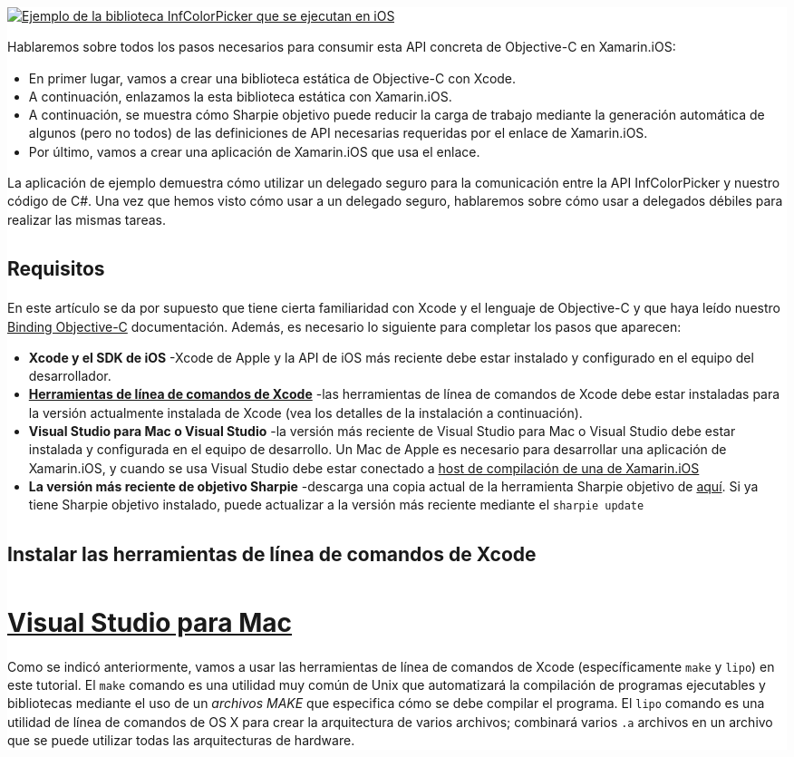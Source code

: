 [![](walkthrough-images/run01.png "Ejemplo de la biblioteca InfColorPicker que se ejecutan en iOS")](walkthrough-images/run01.png#lightbox)

Hablaremos sobre todos los pasos necesarios para consumir esta API concreta de Objective-C en Xamarin.iOS:

- En primer lugar, vamos a crear una biblioteca estática de Objective-C con Xcode.
- A continuación, enlazamos la esta biblioteca estática con Xamarin.iOS.
- A continuación, se muestra cómo Sharpie objetivo puede reducir la carga de trabajo mediante la generación automática de algunos (pero no todos) de las definiciones de API necesarias requeridas por el enlace de Xamarin.iOS.
- Por último, vamos a crear una aplicación de Xamarin.iOS que usa el enlace.

La aplicación de ejemplo demuestra cómo utilizar un delegado seguro para la comunicación entre la API InfColorPicker y nuestro código de C#. Una vez que hemos visto cómo usar a un delegado seguro, hablaremos sobre cómo usar a delegados débiles para realizar las mismas tareas.

## <a name="requirements"></a>Requisitos

En este artículo se da por supuesto que tiene cierta familiaridad con Xcode y el lenguaje de Objective-C y que haya leído nuestro [Binding Objective-C](~/cross-platform/macios/binding/index.md) documentación. Además, es necesario lo siguiente para completar los pasos que aparecen:

-  **Xcode y el SDK de iOS** -Xcode de Apple y la API de iOS más reciente debe estar instalado y configurado en el equipo del desarrollador.
-  **[Herramientas de línea de comandos de Xcode](#Installing_the_Xcode_Command_Line_Tools)**  -las herramientas de línea de comandos de Xcode debe estar instaladas para la versión actualmente instalada de Xcode (vea los detalles de la instalación a continuación).
-  **Visual Studio para Mac o Visual Studio** -la versión más reciente de Visual Studio para Mac o Visual Studio debe estar instalada y configurada en el equipo de desarrollo. Un Mac de Apple es necesario para desarrollar una aplicación de Xamarin.iOS, y cuando se usa Visual Studio debe estar conectado a [host de compilación de una de Xamarin.iOS](~/ios/get-started/installation/windows/connecting-to-mac/index.md)
-  **La versión más reciente de objetivo Sharpie** -descarga una copia actual de la herramienta Sharpie objetivo de [aquí](~/cross-platform/macios/binding/objective-sharpie/get-started.md). Si ya tiene Sharpie objetivo instalado, puede actualizar a la versión más reciente mediante el `sharpie update`

<a name="Installing_the_Xcode_Command_Line_Tools"/>

## <a name="installing-the-xcode-command-line-tools"></a>Instalar las herramientas de línea de comandos de Xcode

# <a name="visual-studio-for-mactabvsmac"></a>[Visual Studio para Mac](#tab/vsmac)


Como se indicó anteriormente, vamos a usar las herramientas de línea de comandos de Xcode (específicamente `make` y `lipo`) en este tutorial. El `make` comando es una utilidad muy común de Unix que automatizará la compilación de programas ejecutables y bibliotecas mediante el uso de un _archivos MAKE_ que especifica cómo se debe compilar el programa. El `lipo` comando es una utilidad de línea de comandos de OS X para crear la arquitectura de varios archivos; combinará varios `.a` archivos en un archivo que se puede utilizar todas las arquitecturas de hardware.

